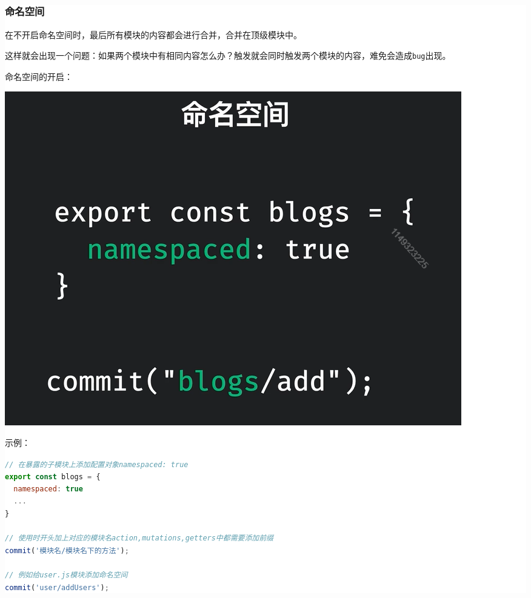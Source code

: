 

### 命名空间

在不开启命名空间时，最后所有模块的内容都会进行合并，合并在顶级模块中。

这样就会出现一个问题：如果两个模块中有相同内容怎么办？触发就会同时触发两个模块的内容，难免会造成`bug`出现。

命名空间的开启：

![19-vuex开启命名空间](../../前端图片/vue3.2/19-vuex开启命名空间.PNG)

示例：

```js
// 在暴露的子模块上添加配置对象namespaced: true
export const blogs = {
  namespaced: true
  ...
}

// 使用时开头加上对应的模块名action,mutations,getters中都需要添加前缀
commit('模块名/模块名下的方法');

// 例如给user.js模块添加命名空间
commit('user/addUsers');
```
